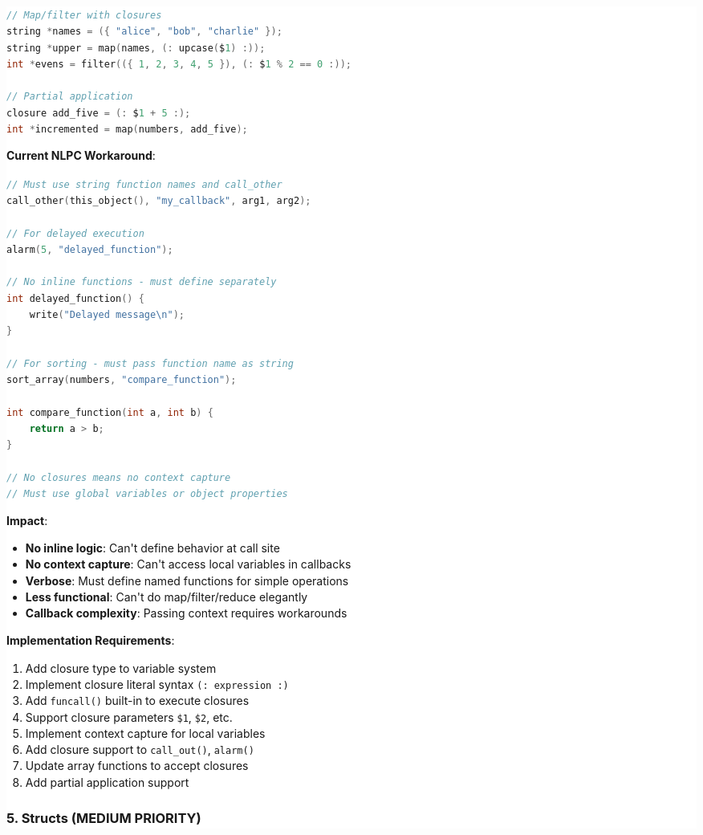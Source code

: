 ```c
// Map/filter with closures
string *names = ({ "alice", "bob", "charlie" });
string *upper = map(names, (: upcase($1) :));
int *evens = filter(({ 1, 2, 3, 4, 5 }), (: $1 % 2 == 0 :));

// Partial application
closure add_five = (: $1 + 5 :);
int *incremented = map(numbers, add_five);
```

**Current NLPC Workaround**:
```c
// Must use string function names and call_other
call_other(this_object(), "my_callback", arg1, arg2);

// For delayed execution
alarm(5, "delayed_function");

// No inline functions - must define separately
int delayed_function() {
    write("Delayed message\n");
}

// For sorting - must pass function name as string
sort_array(numbers, "compare_function");

int compare_function(int a, int b) {
    return a > b;
}

// No closures means no context capture
// Must use global variables or object properties
```

**Impact**:
- **No inline logic**: Can't define behavior at call site
- **No context capture**: Can't access local variables in callbacks
- **Verbose**: Must define named functions for simple operations
- **Less functional**: Can't do map/filter/reduce elegantly
- **Callback complexity**: Passing context requires workarounds

**Implementation Requirements**:
1. Add closure type to variable system
2. Implement closure literal syntax `(: expression :)`
3. Add `funcall()` built-in to execute closures
4. Support closure parameters `$1`, `$2`, etc.
5. Implement context capture for local variables
6. Add closure support to `call_out()`, `alarm()`
7. Update array functions to accept closures
8. Add partial application support



### 5. Structs (MEDIUM PRIORITY)
